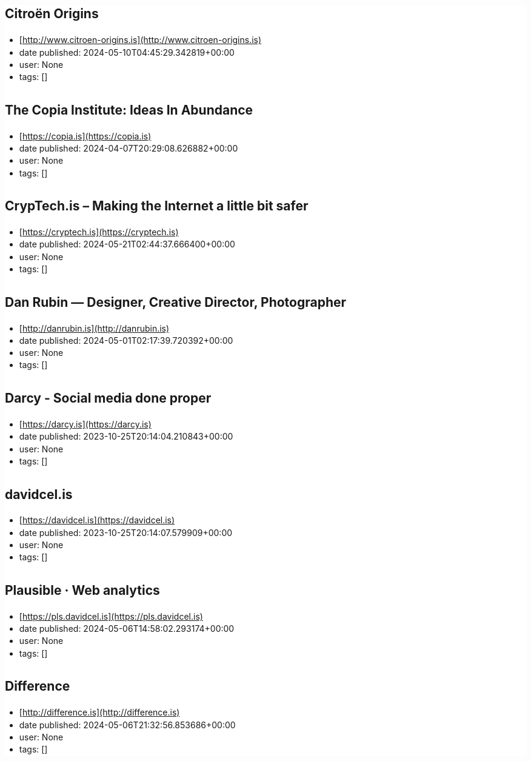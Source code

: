 ## Citroën Origins
 - [http://www.citroen-origins.is](http://www.citroen-origins.is)
 - date published: 2024-05-10T04:45:29.342819+00:00
 - user: None
 - tags: []

## The Copia Institute: Ideas In Abundance
 - [https://copia.is](https://copia.is)
 - date published: 2024-04-07T20:29:08.626882+00:00
 - user: None
 - tags: []

## CrypTech.is – Making the Internet a little bit safer
 - [https://cryptech.is](https://cryptech.is)
 - date published: 2024-05-21T02:44:37.666400+00:00
 - user: None
 - tags: []

## Dan Rubin — Designer, Creative Director, Photographer
 - [http://danrubin.is](http://danrubin.is)
 - date published: 2024-05-01T02:17:39.720392+00:00
 - user: None
 - tags: []

## Darcy - Social media done proper
 - [https://darcy.is](https://darcy.is)
 - date published: 2023-10-25T20:14:04.210843+00:00
 - user: None
 - tags: []

## davidcel.is
 - [https://davidcel.is](https://davidcel.is)
 - date published: 2023-10-25T20:14:07.579909+00:00
 - user: None
 - tags: []

## Plausible · Web analytics
 - [https://pls.davidcel.is](https://pls.davidcel.is)
 - date published: 2024-05-06T14:58:02.293174+00:00
 - user: None
 - tags: []

## Difference
 - [http://difference.is](http://difference.is)
 - date published: 2024-05-06T21:32:56.853686+00:00
 - user: None
 - tags: []
